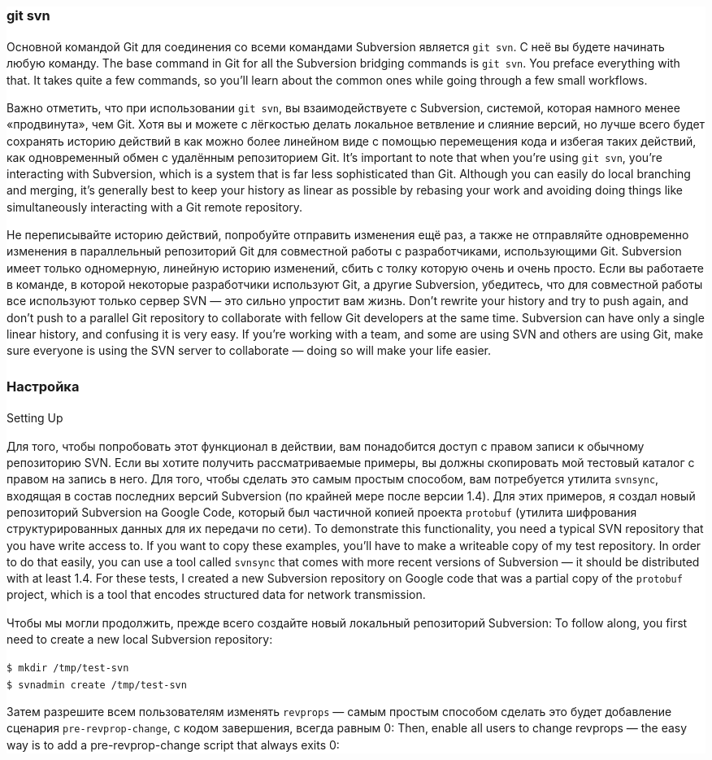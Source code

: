 ### git svn ###

Основной командой Git для соединения со всеми командами Subversion является `git svn`. С неё вы будете начинать любую команду.
The base command in Git for all the Subversion bridging commands is `git svn`. You preface everything with that. It takes quite a few commands, so you’ll learn about the common ones while going through a few small workflows.

Важно отметить, что при использовании `git svn`, вы взаимодействуете с Subversion, системой, которая намного менее «продвинута», чем Git. Хотя вы и можете с лёгкостью делать локальное ветвление и слияние версий, но лучше всего будет сохранять историю действий в как можно более линейном виде с помощью перемещения кода и избегая таких действий, как одновременный обмен с удалённым репозиторием Git.
It’s important to note that when you’re using `git svn`, you’re interacting with Subversion, which is a system that is far less sophisticated than Git. Although you can easily do local branching and merging, it’s generally best to keep your history as linear as possible by rebasing your work and avoiding doing things like simultaneously interacting with a Git remote repository.

Не переписывайте историю действий, попробуйте отправить изменения ещё раз, а также не отправляйте одновременно изменения в параллельный репозиторий Git для совместной работы с разработчиками, использующими Git. Subversion имеет только одномерную, линейную историю изменений, сбить с толку которую очень и очень просто. Если вы работаете в команде, в которой некоторые разработчики используют Git, а другие Subversion, убедитесь, что для совместной работы все используют только сервер SVN — это сильно упростит вам жизнь. 
Don’t rewrite your history and try to push again, and don’t push to a parallel Git repository to collaborate with fellow Git developers at the same time. Subversion can have only a single linear history, and confusing it is very easy. If you’re working with a team, and some are using SVN and others are using Git, make sure everyone is using the SVN server to collaborate — doing so will make your life easier.

### Настройка ###
Setting Up

Для того, чтобы попробовать этот функционал в действии, вам понадобится доступ с правом записи к обычному репозиторию SVN. Если вы хотите получить рассматриваемые примеры, вы должны скопировать мой тестовый каталог с правом на запись в него. Для того, чтобы сделать это самым простым способом, вам потребуется утилита `svnsync`, входящая в состав последних версий Subversion (по крайней мере после версии 1.4). Для этих примеров, я создал новый репозиторий Subversion на Google Code, который был частичной копией проекта `protobuf` (утилита шифрования структурированных данных для их передачи по сети).
To demonstrate this functionality, you need a typical SVN repository that you have write access to. If you want to copy these examples, you’ll have to make a writeable copy of my test repository. In order to do that easily, you can use a tool called `svnsync` that comes with more recent versions of Subversion — it should be distributed with at least 1.4. For these tests, I created a new Subversion repository on Google code that was a partial copy of the `protobuf` project, which is a tool that encodes structured data for network transmission. 

Чтобы мы могли продолжить, прежде всего создайте новый локальный репозиторий Subversion:
To follow along, you first need to create a new local Subversion repository:

	$ mkdir /tmp/test-svn
	$ svnadmin create /tmp/test-svn

Затем разрешите всем пользователям изменять `revprops` — самым простым способом сделать это будет добавление сценария `pre-revprop-change`, с кодом завершения, всегда равным 0:
Then, enable all users to change revprops — the easy way is to add a pre-revprop-change script that always exits 0:
